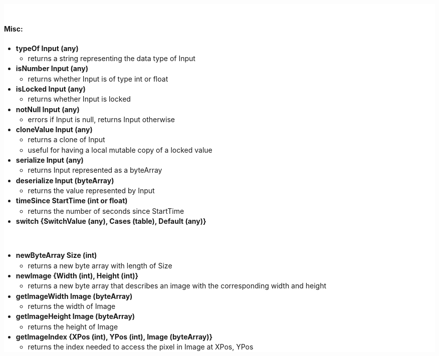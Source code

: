 <br>

#### Misc:

- **typeOf Input (any)**
  - returns a string representing the data type of Input
- **isNumber Input (any)**
  - returns whether Input is of type int or float
- **isLocked Input (any)**
  - returns whether Input is locked
- **notNull Input (any)**
  - errors if Input is null, returns Input otherwise
- **cloneValue Input (any)**
  - returns a clone of Input
  - useful for having a local mutable copy of a locked value 
- **serialize Input (any)**
  - returns Input represented as a byteArray
- **deserialize Input (byteArray)**
  - returns the value represented by Input
- **timeSince StartTime (int or float)**
  - returns the number of seconds since StartTime
- **switch {SwitchValue (any), Cases (table), Default (any)}**

<br>

- **newByteArray Size (int)**
  - returns a new byte array with length of Size
- **newImage {Width (int), Height (int)}**
  - returns a new byte array that describes an image with the corresponding width and height
- **getImageWidth Image (byteArray)**
  - returns the width of Image
- **getImageHeight Image (byteArray)**
  - returns the height of Image
- **getImageIndex {XPos (int), YPos (int), Image (byteArray)}**
  - returns the index needed to access the pixel in Image at XPos, YPos